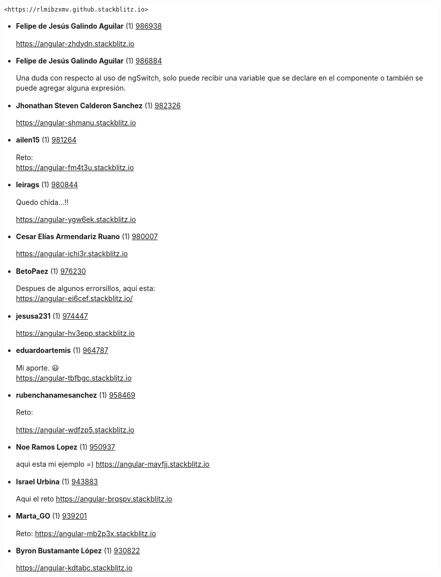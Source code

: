 	<https://rlmibzxmv.github.stackblitz.io>

* **Felipe de Jesús Galindo Aguilar** (1) [986938](https://platzi.com/comentario/986938/) 

	<https://angular-zhdydn.stackblitz.io>

* **Felipe de Jesús Galindo Aguilar** (1) [986884](https://platzi.com/comentario/986884/) 

	Una duda con respecto al uso de ngSwitch, solo puede recibir una variable que se declare en el componente o también se puede agregar alguna expresión.

* **Jhonathan Steven Calderon Sanchez** (1) [982326](https://platzi.com/comentario/982326/) 

	<https://angular-shmanu.stackblitz.io>

* **ailen15** (1) [981264](https://platzi.com/comentario/981264/) 

	Reto:  
	<https://angular-fm4t3u.stackblitz.io>

* **leirags** (1) [980844](https://platzi.com/comentario/980844/) 

	Quedo chida…!!
	
	<https://angular-ygw6ek.stackblitz.io>

* **Cesar Elías Armendariz Ruano** (1) [980007](https://platzi.com/comentario/980007/) 

	<https://angular-ichi3r.stackblitz.io>

* **BetoPaez** (1) [976230](https://platzi.com/comentario/976230/) 

	Despues de algunos errorsillos, aquí esta:  
	<https://angular-ei6cef.stackblitz.io/>

* **jesusa231** (1) [974447](https://platzi.com/comentario/974447/) 

	<https://angular-hv3epp.stackblitz.io>

* **eduardoartemis** (1) [964787](https://platzi.com/comentario/964787/) 

	Mi aporte. 😃  
	<https://angular-tbfbgc.stackblitz.io>

* **rubenchanamesanchez** (1) [958469](https://platzi.com/comentario/958469/) 

	Reto:
	
	<https://angular-wdfzp5.stackblitz.io>

* **Noe Ramos Lopez** (1) [950937](https://platzi.com/comentario/950937/) 

	aqui esta mi ejemplo =) <https://angular-mayfjj.stackblitz.io>

* **Israel Urbina** (1) [943883](https://platzi.com/comentario/943883/) 

	Aqui el reto <https://angular-brqspv.stackblitz.io>

* **Marta_GO** (1) [939201](https://platzi.com/comentario/939201/) 

	Reto: <https://angular-mb2p3x.stackblitz.io>

* **Byron Bustamante López** (1) [930822](https://platzi.com/comentario/930822/) 

	<https://angular-kdtabc.stackblitz.io>
